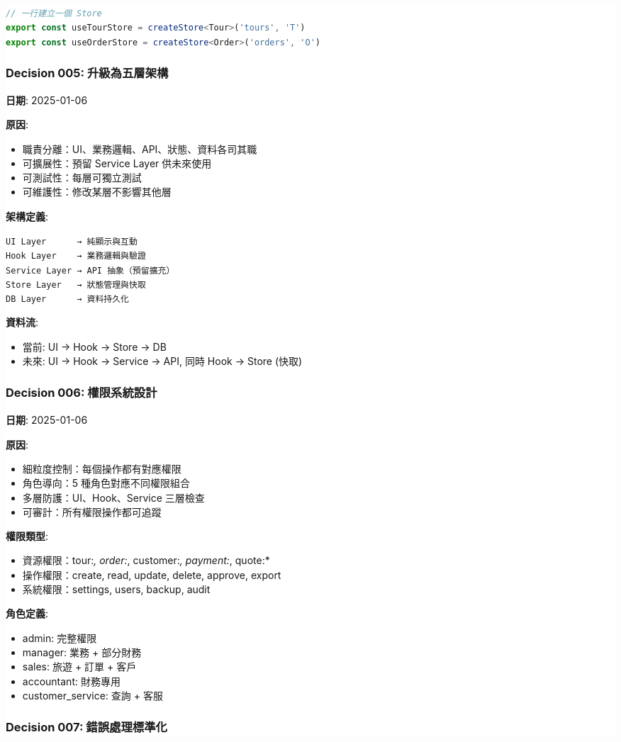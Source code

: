 ```typescript
// 一行建立一個 Store
export const useTourStore = createStore<Tour>('tours', 'T')
export const useOrderStore = createStore<Order>('orders', 'O')
```

### Decision 005: 升級為五層架構

**日期**: 2025-01-06

**原因**:

- 職責分離：UI、業務邏輯、API、狀態、資料各司其職
- 可擴展性：預留 Service Layer 供未來使用
- 可測試性：每層可獨立測試
- 可維護性：修改某層不影響其他層

**架構定義**:

```
UI Layer      → 純顯示與互動
Hook Layer    → 業務邏輯與驗證
Service Layer → API 抽象（預留擴充）
Store Layer   → 狀態管理與快取
DB Layer      → 資料持久化
```

**資料流**:

- 當前: UI → Hook → Store → DB
- 未來: UI → Hook → Service → API, 同時 Hook → Store (快取)

### Decision 006: 權限系統設計

**日期**: 2025-01-06

**原因**:

- 細粒度控制：每個操作都有對應權限
- 角色導向：5 種角色對應不同權限組合
- 多層防護：UI、Hook、Service 三層檢查
- 可審計：所有權限操作都可追蹤

**權限類型**:

- 資源權限：tour:_, order:_, customer:_, payment:_, quote:\*
- 操作權限：create, read, update, delete, approve, export
- 系統權限：settings, users, backup, audit

**角色定義**:

- admin: 完整權限
- manager: 業務 + 部分財務
- sales: 旅遊 + 訂單 + 客戶
- accountant: 財務專用
- customer_service: 查詢 + 客服

### Decision 007: 錯誤處理標準化

